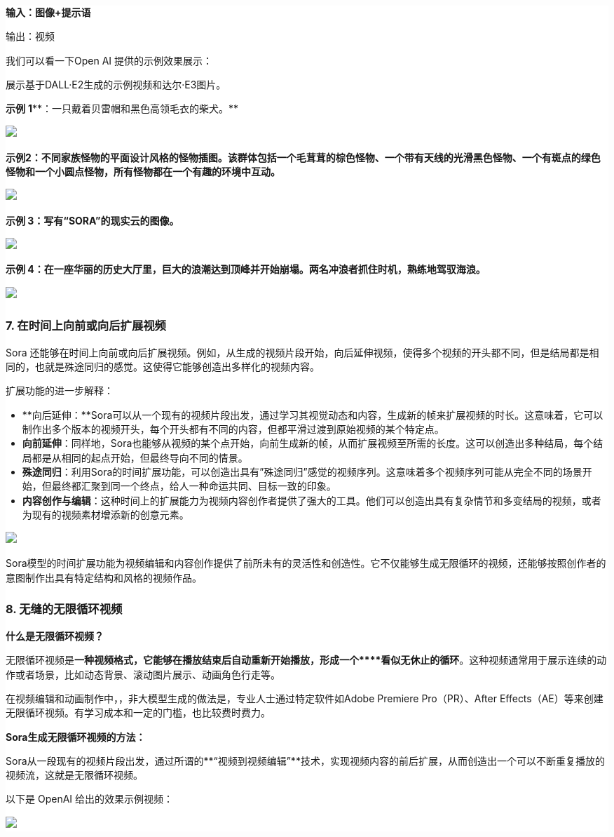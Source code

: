 **输入：图像+提示语**

输出：视频

我们可以看一下Open AI 提供的示例效果展示：

展示基于DALL·E2生成的示例视频和达尔·E3图片。

**示例** **1****：一只戴着贝雷帽和黑色高领毛衣的柴犬。**

![](https://image.woshipm.com/wp-files/2024/02/1VZORc137dr5nGcQlZlb.png)

**示例2：不同家族怪物的平面设计风格的怪物插图。该群体包括一个毛茸茸的棕色怪物、一个带有天线的光滑黑色怪物、一个有斑点的绿色怪物和一个小圆点怪物，所有怪物都在一个有趣的环境中互动。**

![](https://image.woshipm.com/wp-files/2024/02/auQfa2mhafGca1bnAZgT.png)

**示例 3：写有“SORA”的现实云的图像。**

![](https://image.woshipm.com/wp-files/2024/02/mHMj9KL3U2zeeiTW9n2J.png)

**示例 4：在一座华丽的历史大厅里，巨大的浪潮达到顶峰并开始崩塌。两名冲浪者抓住时机，熟练地驾驭海浪。**

![](https://image.woshipm.com/wp-files/2024/02/y7Gpkg5AOuVHfimvRtaF.png)

### 7\. 在时间上向前或向后扩展视频

Sora 还能够在时间上向前或向后扩展视频。例如，从生成的视频片段开始，向后延伸视频，使得多个视频的开头都不同，但是结局都是相同的，也就是殊途同归的感觉。这使得它能够创造出多样化的视频内容。

扩展功能的进一步解释：

*   **向后延伸：**Sora可以从一个现有的视频片段出发，通过学习其视觉动态和内容，生成新的帧来扩展视频的时长。这意味着，它可以制作出多个版本的视频开头，每个开头都有不同的内容，但都平滑过渡到原始视频的某个特定点。
*   **向前延伸**：同样地，Sora也能够从视频的某个点开始，向前生成新的帧，从而扩展视频至所需的长度。这可以创造出多种结局，每个结局都是从相同的起点开始，但最终导向不同的情景。
*   **殊途同归**：利用Sora的时间扩展功能，可以创造出具有”殊途同归”感觉的视频序列。这意味着多个视频序列可能从完全不同的场景开始，但最终都汇聚到同一个终点，给人一种命运共同、目标一致的印象。
*   **内容创作与编辑**：这种时间上的扩展能力为视频内容创作者提供了强大的工具。他们可以创造出具有复杂情节和多变结局的视频，或者为现有的视频素材增添新的创意元素。

![](https://image.woshipm.com/wp-files/2024/02/kvFQkYze6k31gfmhKRjI.png)

Sora模型的时间扩展功能为视频编辑和内容创作提供了前所未有的灵活性和创造性。它不仅能够生成无限循环的视频，还能够按照创作者的意图制作出具有特定结构和风格的视频作品。

### 8\. 无缝的无限循环视频

**什么是无限循环视频？**

无限循环视频是**一种视频格式，它能够在播放结束后自动重新开始播放，形成一个****看似无休止的循环**。这种视频通常用于展示连续的动作或者场景，比如动态背景、滚动图片展示、动画角色行走等。

在视频编辑和动画制作中，，非大模型生成的做法是，专业人士通过特定软件如Adobe Premiere Pro（PR）、After Effects（AE）等来创建无限循环视频。有学习成本和一定的门槛，也比较费时费力。

**Sora生成无限循环视频的方法：**

Sora从一段现有的视频片段出发，通过所谓的**“视频到视频编辑”**技术，实现视频内容的前后扩展，从而创造出一个可以不断重复播放的视频流，这就是无限循环视频。

以下是 OpenAI 给出的效果示例视频：

![](https://image.woshipm.com/wp-files/2024/02/bjjT49K5wnSC7sJxVCN7.png)
